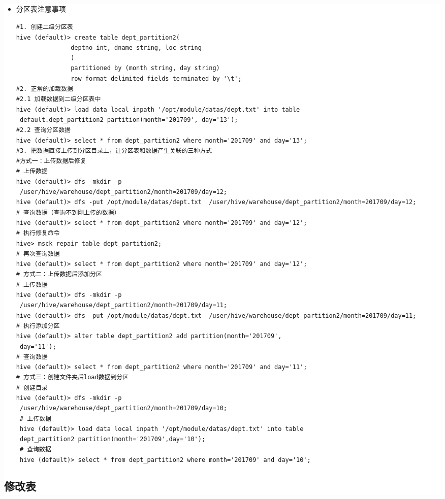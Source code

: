 * 分区表注意事项

  ```shell
  #1. 创建二级分区表
  hive (default)> create table dept_partition2(
                 deptno int, dname string, loc string
                 )
                 partitioned by (month string, day string)
                 row format delimited fields terminated by '\t';
  #2. 正常的加载数据
  #2.1 加载数据到二级分区表中
  hive (default)> load data local inpath '/opt/module/datas/dept.txt' into table
   default.dept_partition2 partition(month='201709', day='13');
  #2.2 查询分区数据
  hive (default)> select * from dept_partition2 where month='201709' and day='13';
  #3. 把数据直接上传到分区目录上，让分区表和数据产生关联的三种方式
  #方式一：上传数据后修复
  # 上传数据
  hive (default)> dfs -mkdir -p
   /user/hive/warehouse/dept_partition2/month=201709/day=12;
  hive (default)> dfs -put /opt/module/datas/dept.txt  /user/hive/warehouse/dept_partition2/month=201709/day=12;
  # 查询数据（查询不到刚上传的数据）
  hive (default)> select * from dept_partition2 where month='201709' and day='12';
  # 执行修复命令
  hive> msck repair table dept_partition2;
  # 再次查询数据
  hive (default)> select * from dept_partition2 where month='201709' and day='12';
  # 方式二：上传数据后添加分区
  # 上传数据
  hive (default)> dfs -mkdir -p
   /user/hive/warehouse/dept_partition2/month=201709/day=11;
  hive (default)> dfs -put /opt/module/datas/dept.txt  /user/hive/warehouse/dept_partition2/month=201709/day=11;
  # 执行添加分区
  hive (default)> alter table dept_partition2 add partition(month='201709',
   day='11');
  # 查询数据
  hive (default)> select * from dept_partition2 where month='201709' and day='11';
  # 方式三：创建文件夹后load数据到分区
  # 创建目录
  hive (default)> dfs -mkdir -p
   /user/hive/warehouse/dept_partition2/month=201709/day=10;
   # 上传数据
   hive (default)> load data local inpath '/opt/module/datas/dept.txt' into table
   dept_partition2 partition(month='201709',day='10');
   # 查询数据
   hive (default)> select * from dept_partition2 where month='201709' and day='10';
  ```

## 修改表
